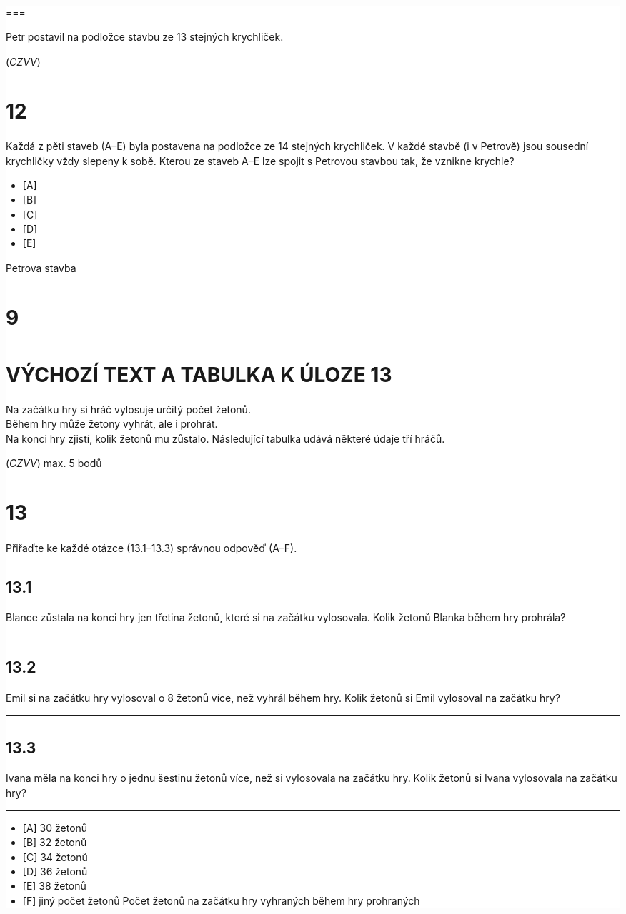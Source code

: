 ===

Petr postavil na podložce stavbu ze 13 stejných krychliček. 
 
 
 
 
 
(*CZVV*) 
# 12 
Každá z pěti staveb (A–E) byla postavena na podložce ze 14 stejných krychliček. 
V každé stavbě (i v Petrově) jsou sousední krychličky vždy slepeny k sobě. 
Kterou ze staveb A–E lze spojit s Petrovou stavbou tak, že vznikne krychle? 
- [A]  
- [B] 
- [C] 
- [D] 
- [E] 
 
 
 
Petrova stavba 
# 9 
VÝCHOZÍ TEXT A TABULKA K ÚLOZE 13 
===

Na začátku hry si hráč vylosuje určitý počet žetonů.  
Během hry může žetony vyhrát, ale i prohrát.  
Na konci hry zjistí, kolik žetonů mu zůstalo. 
Následující tabulka udává některé údaje tří hráčů. 
 
(*CZVV*) 
max. 5 bodů 
# 13 
Přiřaďte ke každé otázce (13.1–13.3) správnou odpověď (A–F). 
## 13.1 
Blance zůstala na konci hry jen třetina žetonů, které si na začátku vylosovala. 
Kolik žetonů Blanka během hry prohrála? 
_____ 
## 13.2 
Emil si na začátku hry vylosoval o 8 žetonů více, než vyhrál během hry. 
Kolik žetonů si Emil vylosoval na začátku hry? 
_____ 
## 13.3 
Ivana měla na konci hry o jednu šestinu žetonů více, než si vylosovala 
na začátku hry. 
Kolik žetonů si Ivana vylosovala na začátku hry? 
_____ 
- [A] 30 žetonů 
- [B] 32 žetonů 
- [C] 34 žetonů 
- [D] 36 žetonů 
- [E] 38 žetonů 
- [F] jiný počet žetonů 
Počet žetonů 
na začátku 
hry 
vyhraných 
během hry 
prohraných 